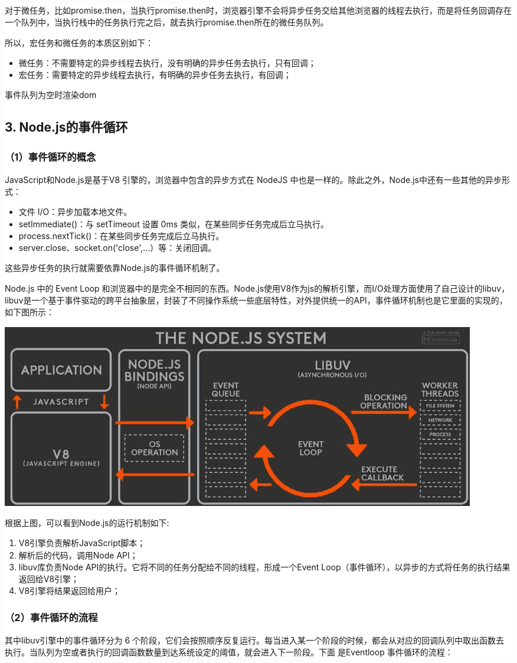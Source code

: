 对于微任务，比如promise.then，当执行promise.then时，浏览器引擎不会将异步任务交给其他浏览器的线程去执行，而是将任务回调存在一个队列中，当执行栈中的任务执行完之后，就去执行promise.then所在的微任务队列。

所以，宏任务和微任务的本质区别如下：

- 微任务：不需要特定的异步线程去执行，没有明确的异步任务去执行，只有回调；
- 宏任务：需要特定的异步线程去执行，有明确的异步任务去执行，有回调；

事件队列为空时渲染dom

## 3. Node.js的事件循环

### （1）事件循环的概念

JavaScript和Node.js是基于V8 引擎的，浏览器中包含的异步方式在 NodeJS 中也是一样的。除此之外，Node.js中还有一些其他的异步形式：

- 文件 I/O：异步加载本地文件。
- setImmediate()：与 setTimeout 设置 0ms 类似，在某些同步任务完成后立马执行。
- process.nextTick()：在某些同步任务完成后立马执行。
- server.close、socket.on('close',...）等：关闭回调。

这些异步任务的执行就需要依靠Node.js的事件循环机制了。

Node.js 中的 Event Loop 和浏览器中的是完全不相同的东西。Node.js使用V8作为js的解析引擎，而I/O处理方面使用了自己设计的libuv，libuv是一个基于事件驱动的跨平台抽象层，封装了不同操作系统一些底层特性，对外提供统一的API，事件循环机制也是它里面的实现的，如下图所示：

![ ](/img/study/javascript/eventLoop5.jpg)

根据上图，可以看到Node.js的运行机制如下:

1. V8引擎负责解析JavaScript脚本；
2. 解析后的代码，调用Node API；
3. libuv库负责Node API的执行。它将不同的任务分配给不同的线程，形成一个Event Loop（事件循环），以异步的方式将任务的执行结果返回给V8引擎；
4. V8引擎将结果返回给用户；

### （2）事件循环的流程

其中libuv引擎中的事件循环分为 6 个阶段，它们会按照顺序反复运行。每当进入某一个阶段的时候，都会从对应的回调队列中取出函数去执行。当队列为空或者执行的回调函数数量到达系统设定的阈值，就会进入下一阶段。下面 是Eventloop 事件循环的流程：
